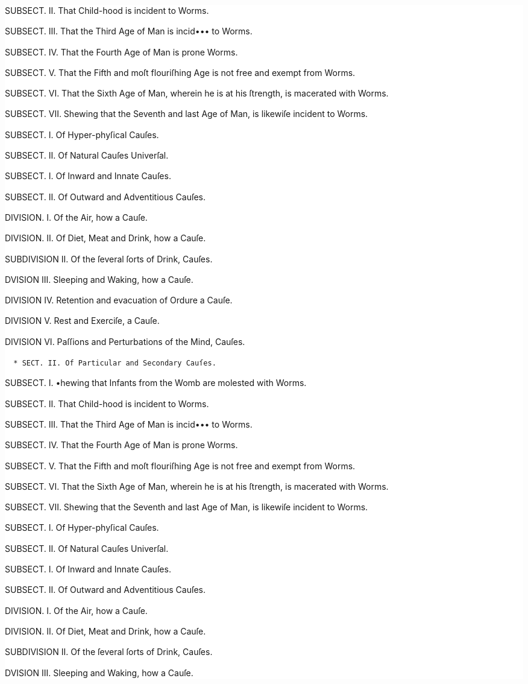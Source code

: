 SUBSECT. II. That Child-hood is incident to Worms.

SUBSECT. III. That the Third Age of Man is incid••• to Worms.

SUBSECT. IV. That the Fourth Age of Man is prone Worms.

SUBSECT. V. That the Fifth and moſt flouriſhing Age is not free and exempt from Worms.

SUBSECT. VI. That the Sixth Age of Man, wherein he is at his ſtrength, is macerated with Worms.

SUBSECT. VII. Shewing that the Seventh and last Age of Man, is likewiſe incident to Worms.

SUBSECT. I. Of Hyper-phyſical Cauſes.

SUBSECT. II. Of Natural Cauſes Univerſal.

SUBSECT. I. Of Inward and Innate Cauſes.

SUBSECT. II. Of Outward and Adventitious Cauſes.

DIVISION. I. Of the Air, how a Cauſe.

DIVISION. II. Of Diet, Meat and Drink, how a Cauſe.

SUBDIVISION II. Of the ſeveral ſorts of Drink, Cauſes.

DVISION III. Sleeping and Waking, how a Cauſe.

DIVISION IV. Retention and evacuation of Ordure a Cauſe.

DIVISION V. Rest and Exerciſe, a Cauſe.

DIVISION VI. Paſſions and Perturbations of the Mind, Cauſes.

      * SECT. II. Of Particular and Secondary Cauſes.

SUBSECT. I. •hewing that Infants from the Womb are molested with Worms.

SUBSECT. II. That Child-hood is incident to Worms.

SUBSECT. III. That the Third Age of Man is incid••• to Worms.

SUBSECT. IV. That the Fourth Age of Man is prone Worms.

SUBSECT. V. That the Fifth and moſt flouriſhing Age is not free and exempt from Worms.

SUBSECT. VI. That the Sixth Age of Man, wherein he is at his ſtrength, is macerated with Worms.

SUBSECT. VII. Shewing that the Seventh and last Age of Man, is likewiſe incident to Worms.

SUBSECT. I. Of Hyper-phyſical Cauſes.

SUBSECT. II. Of Natural Cauſes Univerſal.

SUBSECT. I. Of Inward and Innate Cauſes.

SUBSECT. II. Of Outward and Adventitious Cauſes.

DIVISION. I. Of the Air, how a Cauſe.

DIVISION. II. Of Diet, Meat and Drink, how a Cauſe.

SUBDIVISION II. Of the ſeveral ſorts of Drink, Cauſes.

DVISION III. Sleeping and Waking, how a Cauſe.
